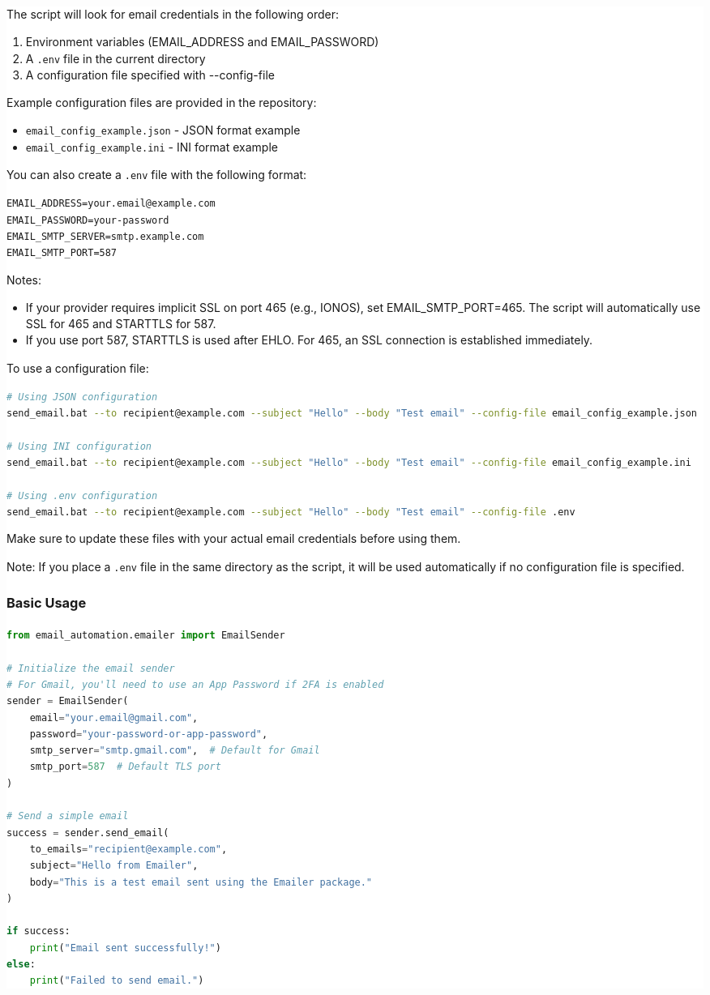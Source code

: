 The script will look for email credentials in the following order:
1. Environment variables (EMAIL_ADDRESS and EMAIL_PASSWORD)
2. A `.env` file in the current directory
3. A configuration file specified with --config-file

Example configuration files are provided in the repository:
- `email_config_example.json` - JSON format example
- `email_config_example.ini` - INI format example

You can also create a `.env` file with the following format:
```
EMAIL_ADDRESS=your.email@example.com
EMAIL_PASSWORD=your-password
EMAIL_SMTP_SERVER=smtp.example.com
EMAIL_SMTP_PORT=587
```

Notes:
- If your provider requires implicit SSL on port 465 (e.g., IONOS), set EMAIL_SMTP_PORT=465. The script will automatically use SSL for 465 and STARTTLS for 587.
- If you use port 587, STARTTLS is used after EHLO. For 465, an SSL connection is established immediately.

To use a configuration file:

```bash
# Using JSON configuration
send_email.bat --to recipient@example.com --subject "Hello" --body "Test email" --config-file email_config_example.json

# Using INI configuration
send_email.bat --to recipient@example.com --subject "Hello" --body "Test email" --config-file email_config_example.ini

# Using .env configuration
send_email.bat --to recipient@example.com --subject "Hello" --body "Test email" --config-file .env
```

Make sure to update these files with your actual email credentials before using them.

Note: If you place a `.env` file in the same directory as the script, it will be used automatically if no configuration file is specified.

### Basic Usage

```python
from email_automation.emailer import EmailSender

# Initialize the email sender
# For Gmail, you'll need to use an App Password if 2FA is enabled
sender = EmailSender(
    email="your.email@gmail.com",
    password="your-password-or-app-password",
    smtp_server="smtp.gmail.com",  # Default for Gmail
    smtp_port=587  # Default TLS port
)

# Send a simple email
success = sender.send_email(
    to_emails="recipient@example.com",
    subject="Hello from Emailer",
    body="This is a test email sent using the Emailer package."
)

if success:
    print("Email sent successfully!")
else:
    print("Failed to send email.")
```